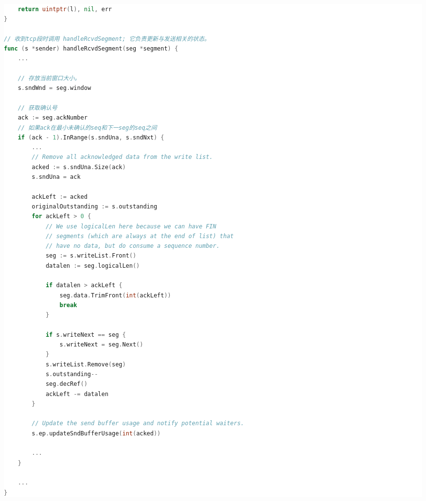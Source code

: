 ```go
	return uintptr(l), nil, err
}

// 收到tcp段时调用 handleRcvdSegment; 它负责更新与发送相关的状态。
func (s *sender) handleRcvdSegment(seg *segment) {
    ...
    
	// 存放当前窗口大小。
	s.sndWnd = seg.window

    // 获取确认号
	ack := seg.ackNumber
	// 如果ack在最小未确认的seq和下一seg的seq之间
	if (ack - 1).InRange(s.sndUna, s.sndNxt) {
		...
		// Remove all acknowledged data from the write list.
		acked := s.sndUna.Size(ack)
		s.sndUna = ack

		ackLeft := acked
		originalOutstanding := s.outstanding
		for ackLeft > 0 {
			// We use logicalLen here because we can have FIN
			// segments (which are always at the end of list) that
			// have no data, but do consume a sequence number.
			seg := s.writeList.Front()
			datalen := seg.logicalLen()

			if datalen > ackLeft {
				seg.data.TrimFront(int(ackLeft))
				break
			}

			if s.writeNext == seg {
				s.writeNext = seg.Next()
			}
			s.writeList.Remove(seg)
			s.outstanding--
			seg.decRef()
			ackLeft -= datalen
		}

		// Update the send buffer usage and notify potential waiters.
		s.ep.updateSndBufferUsage(int(acked))

		...
	}

	...
}
```
